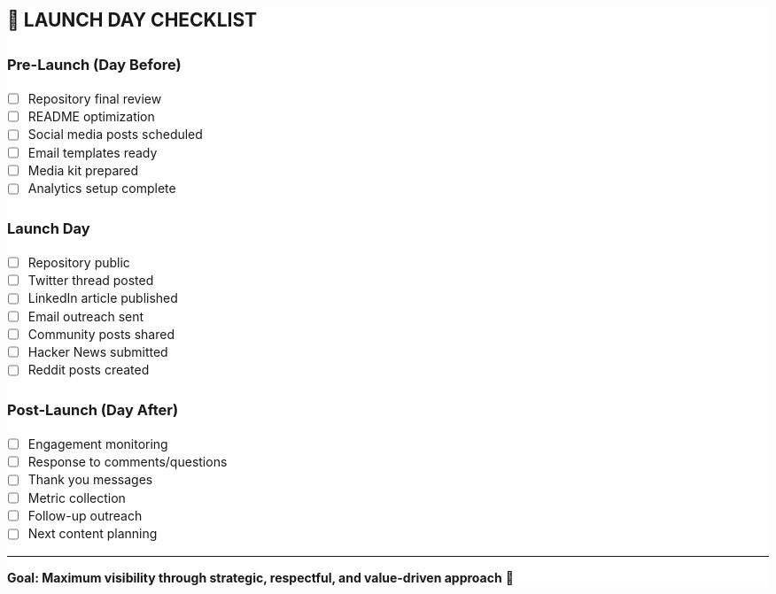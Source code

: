 ## 🎪 LAUNCH DAY CHECKLIST

### Pre-Launch (Day Before)
- [ ] Repository final review
- [ ] README optimization
- [ ] Social media posts scheduled  
- [ ] Email templates ready
- [ ] Media kit prepared
- [ ] Analytics setup complete

### Launch Day
- [ ] Repository public
- [ ] Twitter thread posted
- [ ] LinkedIn article published
- [ ] Email outreach sent
- [ ] Community posts shared
- [ ] Hacker News submitted
- [ ] Reddit posts created

### Post-Launch (Day After)
- [ ] Engagement monitoring
- [ ] Response to comments/questions
- [ ] Thank you messages
- [ ] Metric collection
- [ ] Follow-up outreach
- [ ] Next content planning

---

**Goal: Maximum visibility through strategic, respectful, and value-driven approach** 🚀
